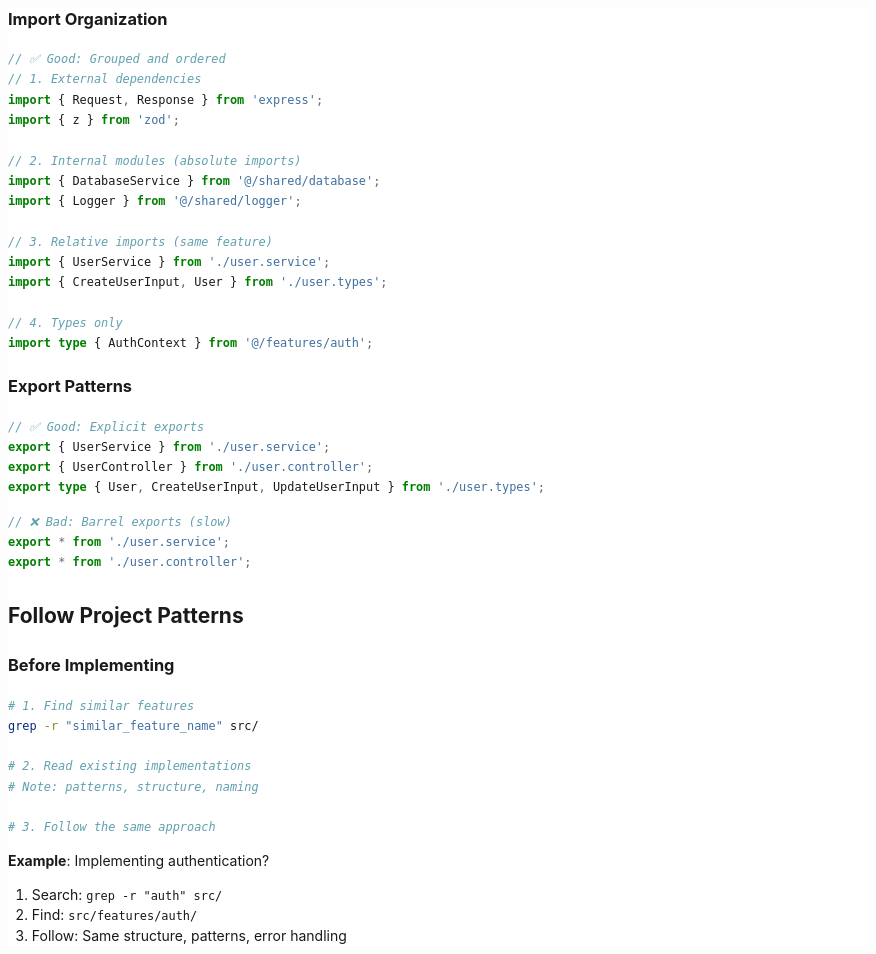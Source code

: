 ### Import Organization

```typescript
// ✅ Good: Grouped and ordered
// 1. External dependencies
import { Request, Response } from 'express';
import { z } from 'zod';

// 2. Internal modules (absolute imports)
import { DatabaseService } from '@/shared/database';
import { Logger } from '@/shared/logger';

// 3. Relative imports (same feature)
import { UserService } from './user.service';
import { CreateUserInput, User } from './user.types';

// 4. Types only
import type { AuthContext } from '@/features/auth';
```

### Export Patterns

```typescript
// ✅ Good: Explicit exports
export { UserService } from './user.service';
export { UserController } from './user.controller';
export type { User, CreateUserInput, UpdateUserInput } from './user.types';
```

```typescript
// ❌ Bad: Barrel exports (slow)
export * from './user.service';
export * from './user.controller';
```

## Follow Project Patterns

### Before Implementing

```bash
# 1. Find similar features
grep -r "similar_feature_name" src/

# 2. Read existing implementations
# Note: patterns, structure, naming

# 3. Follow the same approach
```

**Example**: Implementing authentication?
1. Search: `grep -r "auth" src/`
2. Find: `src/features/auth/`
3. Follow: Same structure, patterns, error handling
